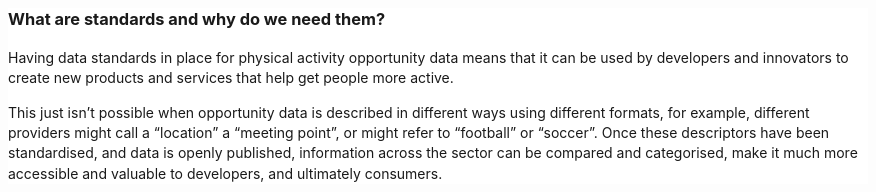 ### What are standards and why do we need them?
Having data standards in place for physical activity opportunity data means that it can be used by developers and innovators to create new products and services that help get people more active.

This just isn’t possible when opportunity data is described in different ways using different formats, for example, different providers might call a “location” a “meeting point”, or might refer to “football” or “soccer”. Once these descriptors have been standardised, and data is openly published, information across the sector can be compared and categorised, make it much more accessible and valuable to developers, and ultimately consumers.

</div>

</article>
